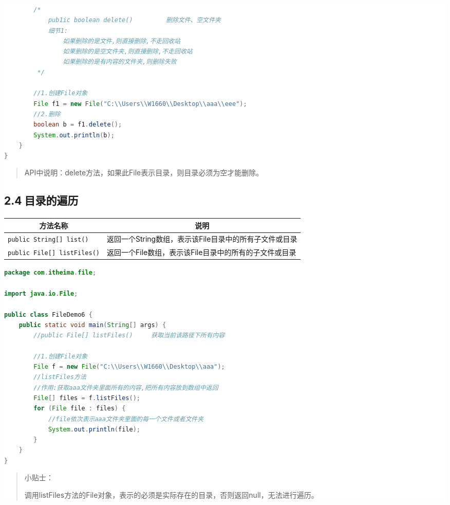 ```java
        /*
            pub1ic boolean delete()         删除文件、空文件夹
            细节1:
                如果删除的是文件,则直接删除,不走回收站
                如果删除的是空文件夹,则直接删除,不走回收站
                如果删除的是有内容的文件夹,则删除失败
         */

        //1.创建File对象
        File f1 = new File("C:\\Users\\W1660\\Desktop\\aaa\\eee");
        //2.删除
        boolean b = f1.delete();
        System.out.println(b);
    }
}

```

> API中说明：delete方法，如果此File表示目录，则目录必须为空才能删除。

## 2.4 目录的遍历

| 方法名称                    | 说明                                                   |
| --------------------------- | ------------------------------------------------------ |
| `public String[] list()`    | 返回一个String数组，表示该File目录中的所有子文件或目录 |
| `public File[] listFiles()` | 返回一个File数组，表示该File目录中的所有的子文件或目录 |

```java
package com.itheima.file;

import java.io.File;

public class FileDemo6 {
    public static void main(String[] args) {
        //public File[] listFiles()     获取当前该路径下所有内容

        //1.创建File对象
        File f = new File("C:\\Users\\W1660\\Desktop\\aaa");
        //listFiles方法
        //作用:获取aaa文件夹里面所有的内容,把所有内容放到数组中返回
        File[] files = f.listFiles();
        for (File file : files) {
            //file依次表示aaa文件夹里面的每一个文件或者文件夹
            System.out.println(file);
        }
    }
}

```

> 小贴士：
>
> 调用listFiles方法的File对象，表示的必须是实际存在的目录，否则返回null，无法进行遍历。
